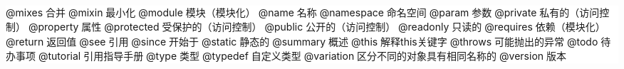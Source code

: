 @mixes 合并
@mixin 最小化
@module 模块（模块化）
@name 名称
@namespace 命名空间
@param 参数
@private 私有的（访问控制）
@property 属性
@protected 受保护的（访问控制）
@public 公开的（访问控制）
@readonly 只读的
@requires 依赖（模块化）
@return 返回值
@see 引用
@since 开始于
@static 静态的
@summary 概述
@this 解释this关键字
@throws 可能抛出的异常
@todo 待办事项
@tutorial 引用指导手册
@type 类型
@typedef 自定义类型
@variation 区分不同的对象具有相同名称的
@version 版本






